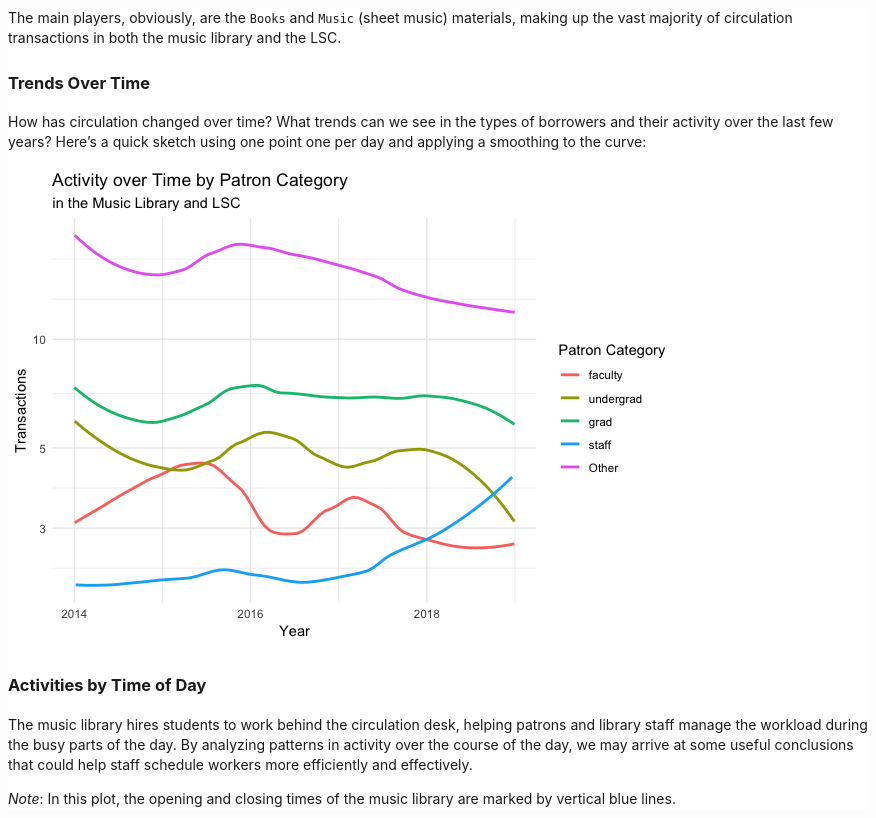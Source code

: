 The main players, obviously, are the `Books` and `Music` (sheet music)
materials, making up the vast majority of circulation transactions in
both the music library and the LSC.

### Trends Over Time

How has circulation changed over time? What trends can we see in the
types of borrowers and their activity over the last few years? Here’s a
quick sketch using one point one per day and applying a smoothing to the
curve:

![](project_files/figure-gfm/detailed-time-trends-1.png)

### Activities by Time of Day

The music library hires students to work behind the circulation desk,
helping patrons and library staff manage the workload during the busy
parts of the day. By analyzing patterns in activity over the course of
the day, we may arrive at some useful conclusions that could help staff
schedule workers more efficiently and effectively.

*Note*: In this plot, the opening and closing times of the music library
are marked by vertical blue lines.
